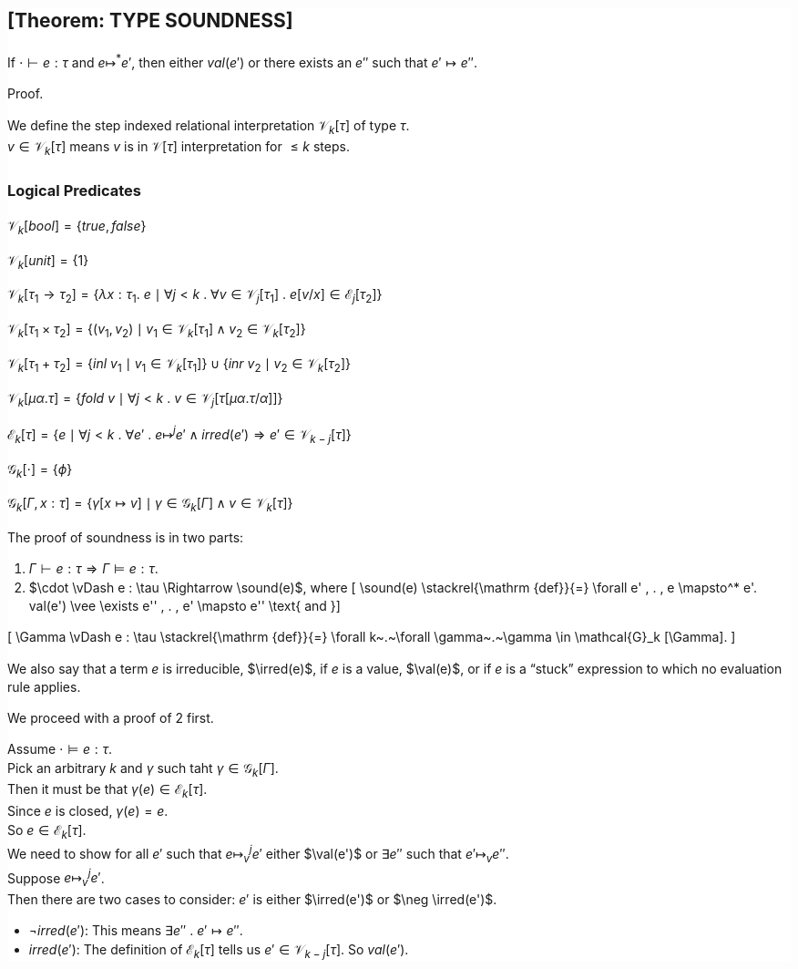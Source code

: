 

## [Theorem: TYPE SOUNDNESS]
If $\cdot \vdash e : \tau$ and $e \mapsto^* e'$, then either $val(e')$ or there exists an $e''$ such that $e' \mapsto e''$.

Proof.  

  We define the step indexed relational interpretation $\mathcal{V}_k [\tau]$ of type $\tau$.  
  $v \in \mathcal{V}_k [\tau]$ means $v$ is in $\mathcal{V} [\tau]$ interpretation for $\leq k$ steps.  

### Logical Predicates
$\mathcal{V}_k [bool] = \{true, false \}$  

$\mathcal{V}_k [unit] = \{ 1 \}$  

$\mathcal{V}_k [\tau_1 \rightarrow \tau_2] = \{ \lambda x:\tau_1.~e \mid \forall j < k ~.~\forall v \in \mathcal{V}_j [\tau_1]~.~e[v/x] \in \mathcal{E}_j [\tau_2] \}$  

$\mathcal{V}_k [\tau_1 \times \tau_2] = \{(v_1, v_2) \mid v_1 \in \mathcal{V}_k [\tau_1] \wedge v_2 \in \mathcal{V}_k [\tau_2] \}$  

$\mathcal{V}_k [\tau_1 + \tau_2] = \{inl~v_1 \mid v_1 \in \mathcal{V}_k [\tau_1]\} \cup \{inr~v_2 \mid v_2 \in \mathcal{V}_k [\tau_2] \}$  

$\mathcal{V}_k [\mu \alpha.\tau] = \{fold~v \mid \forall j < k ~.~ v \in \mathcal{V}_j [\tau[\mu \alpha.\tau / \alpha]] \}$  


$\mathcal{E}_k [\tau] = \{ e \mid \forall j < k ~.~ \forall e'~.~e \mapsto^j e' \wedge irred(e') \Rightarrow e' \in \mathcal{V}_{k-j} [\tau] \}$


$\mathcal{G}_k [\cdot] = \{ \phi \}$  

$\mathcal{G}_k [\Gamma, x:\tau]= \{ \gamma[x \mapsto v] \mid \gamma \in \mathcal{G}_k [\Gamma]\wedge v \in \mathcal{V}_k [\tau] \}$  

The proof of soundness is in two parts:
1. $\Gamma \vdash e : \tau \Rightarrow \Gamma \vDash e : \tau$.  
2. $\cdot \vDash e : \tau \Rightarrow \sound(e)$, where
\[
  \sound(e) \stackrel{\mathrm {def}}{=} \forall e' \, . \, e \mapsto^* e'. val(e') \vee \exists e'' \, . \, e' \mapsto e'' \text{ and }\]

\[
\Gamma \vDash e : \tau \stackrel{\mathrm {def}}{=} \forall k~.~\forall \gamma~.~\gamma \in \mathcal{G}_k [\Gamma].
\]


We also say that a term $e$ is irreducible, $\irred(e)$, if $e$ is a value, $\val(e)$, or if $e$ is a “stuck” expression to which no evaluation rule applies.  

We proceed with a proof of 2 first.  

Assume $\cdot \vDash e : \tau$.  
Pick an arbitrary $k$ and $\gamma$ such taht $\gamma \in \mathcal{G}_k[\Gamma]$.  
Then it must be that $\gamma(e) \in \mathcal{E}_k [\tau]$.  
Since $e$ is closed, $\gamma(e) = e$.  
So $e \in \mathcal{E}_k[\tau]$.  
We need to show for all $e'$ such that $e \mapsto_v^j e'$ either $\val(e')$ or $\exists e''$ such that $e' \mapsto_v e''$.  
Suppose $e \mapsto_v^j e'$.  
Then there are two cases to consider: $e'$ is either $\irred(e')$ or $\neg \irred(e')$.
+ $\neg irred (e')$:
  This means $\exists e''~.~e' \mapsto e''$.
+ $irred (e')$:
  The definition of $\mathcal{E}_k [\tau]$ tells us $e' \in \mathcal{V}_{k-j} [\tau]$. So $val(e')$.
